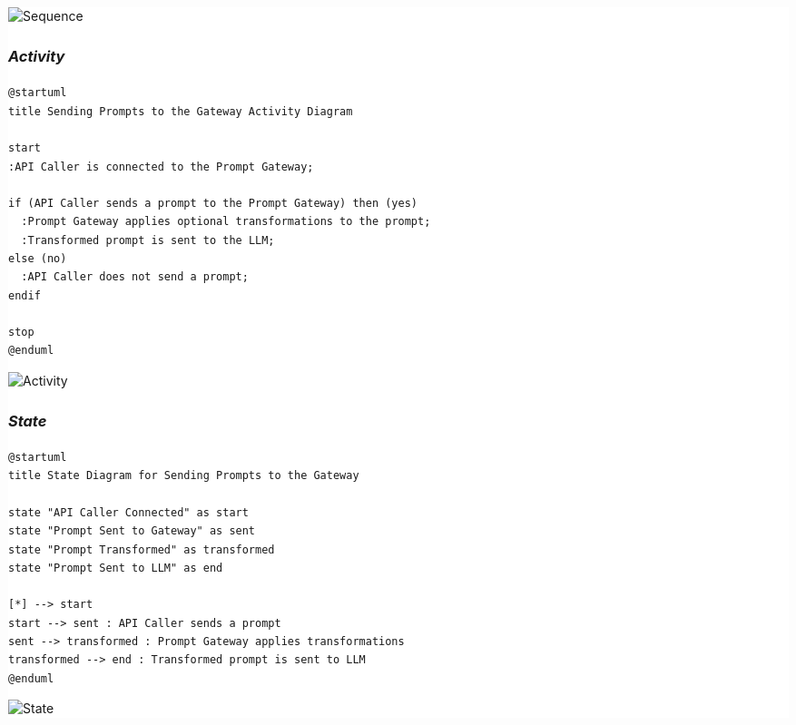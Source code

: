 
![Sequence](https://www.plantuml.com/plantuml/svg/Z95DJWCn38NtFeKr-rw01MecaH1IaIhW0YOnmuXCqYOPgfwD1KVY2ZXX-YDMh2BPttj-Thu_lzQvK2hpvA6CnJC-SN1Z672RuhGh6Kl4yiPuHuKFT9JsVkPW6Sr8Gw89W6o92JkrlKTDtdFga38gU8bpS9IEsFrQdIs4R4WFDeQIelzBjAu63fBeBC-jQW0KhcwnnvkMD2FXhlLhZl533CIthuWMnB3dGMfvWUfZEMTPyC9hq9KtmZyd2larfabyWyFS9YnIESHcyt2H6J2uMkOe-nxYmRCRP5HYowC4Sdp5wiRMs8zSvXJaiATPx4uhN2bqNK8Kwj-A7c0jUUKdVm000F__0m00)

  




### *Activity*

```plantuml
@startuml
title Sending Prompts to the Gateway Activity Diagram

start
:API Caller is connected to the Prompt Gateway;

if (API Caller sends a prompt to the Prompt Gateway) then (yes)
  :Prompt Gateway applies optional transformations to the prompt;
  :Transformed prompt is sent to the LLM;
else (no)
  :API Caller does not send a prompt;
endif

stop
@enduml
```


![Activity](https://www.plantuml.com/plantuml/svg/R911QiCm44NtEiLVEbU8DmaDb402WVO2WprE1R96QAODFbiMFLAlKDcEJGfTQlJ__3V_v_wzKwDidtrmvYqmtZYsFbvnoT8dKvZ0FXYlP7oZ0Vl6_9Ut0GTFrqozSvFVRVUN8rue1CxmYaPYvCQuNVppkcLDxPplK3rvjCGg26dM_UlQZBE8Qc3TE63xznUKKl2ia6HU8WLOfgYTv9x6mNhA756F6zuNHG5z91Vumh8Id4xdsd5GHXLbIds2RgN4HR69VeKl-b9XDpOZoUtAexJx2m00__y30000)

  




### *State*

```plantuml
@startuml
title State Diagram for Sending Prompts to the Gateway

state "API Caller Connected" as start
state "Prompt Sent to Gateway" as sent
state "Prompt Transformed" as transformed
state "Prompt Sent to LLM" as end

[*] --> start
start --> sent : API Caller sends a prompt
sent --> transformed : Prompt Gateway applies transformations
transformed --> end : Transformed prompt is sent to LLM
@enduml
```


![State](https://www.plantuml.com/plantuml/svg/T94nQWCn44LxdUApfM4lu28uhC4ODc1mkf1Yy2gEG2i9QOBnsLpaIBb2Hbe52qDA3U-_-OD-Rj-Rn1JvQxQA3LkD8nDhR0sT8ytuy157xIRZpZX4FmTEO0_-rDW9Tw6hKgaakkV37WDPgoC6xvm-iPuwK49Py4SjakpaBAgIXPFP0_OQoINfC5SLtz__2CVnfP3IMQctrJlw_kdU8FBopl0QJMEPJ0c4K6og09bi5agWxggbGI5OevjMnCQxfDfGbeXRmiqjTGtCSdJjhJO2oaVy0W00__y30000)

  